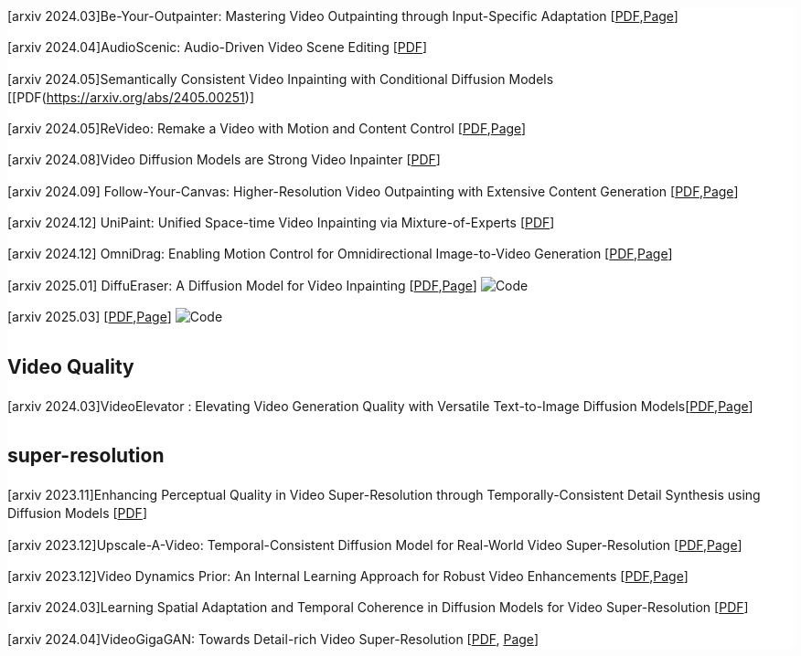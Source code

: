 [arxiv 2024.03]Be-Your-Outpainter: Mastering Video Outpainting through Input-Specific Adaptation [[PDF](https://arxiv.org/abs/2403.13745),[Page](https://github.com/G-U-N/Be-Your-Outpainter)]

[arxiv 2024.04]AudioScenic: Audio-Driven Video Scene Editing [[PDF](https://arxiv.org/abs/2404.16581)]

[arxiv 2024.05]Semantically Consistent Video Inpainting with Conditional Diffusion Models [[PDF(https://arxiv.org/abs/2405.00251)]

[arxiv 2024.05]ReVideo: Remake a Video with Motion and Content Control [[PDF](https://arxiv.org/abs/2405.13865),[Page](https://mc-e.github.io/project/ReVideo/)]

[arxiv 2024.08]Video Diffusion Models are Strong Video Inpainter  [[PDF](https://arxiv.org/abs/2408.11402)]

[arxiv 2024.09] Follow-Your-Canvas: Higher-Resolution Video Outpainting with Extensive Content Generation [[PDF](https://arxiv.org/abs/2409.01055),[Page](https://github.com/mayuelala/FollowYourCanvas)]

[arxiv 2024.12]  UniPaint: Unified Space-time Video Inpainting via Mixture-of-Experts [[PDF](https://arxiv.org/abs/2412.06340)]

[arxiv 2024.12] OmniDrag: Enabling Motion Control for Omnidirectional Image-to-Video Generation  [[PDF](https://arxiv.org/abs/2412.09623),[Page](https://lwq20020127.github.io/OmniDrag/)] 

[arxiv 2025.01] DiffuEraser: A Diffusion Model for Video Inpainting  [[PDF](https://arxiv.org/abs/2501.10018),[Page](https://github.com/lixiaowen-xw/DiffuEraser)] ![Code](https://img.shields.io/github/stars/lixiaowen-xw/DiffuEraser?style=social&label=Star)


[arxiv 2025.03]   [[PDF](),[Page]()] ![Code](https://img.shields.io/github/stars/xxx?style=social&label=Star)


## Video Quality 
[arxiv 2024.03]VideoElevator : Elevating Video Generation Quality with Versatile Text-to-Image Diffusion Models[[PDF](https://arxiv.org/abs/2403.05438),[Page](https://videoelevator.github.io/)]




## super-resolution
[arxiv 2023.11]Enhancing Perceptual Quality in Video Super-Resolution through Temporally-Consistent Detail Synthesis using Diffusion Models [[PDF](https://arxiv.org/abs/2311.15908)]

[arxiv 2023.12]Upscale-A-Video: Temporal-Consistent Diffusion Model for Real-World Video Super-Resolution [[PDF](https://arxiv.org/abs/2312.06640),[Page](https://shangchenzhou.com/projects/upscale-a-video/)]

[arxiv 2023.12]Video Dynamics Prior: An Internal Learning Approach for Robust Video Enhancements [[PDF](https://arxiv.org/abs/2312.07835),[Page](http://www.cs.umd.edu/~gauravsh/vdp.html)]

[arxiv 2024.03]Learning Spatial Adaptation and Temporal Coherence in Diffusion Models for Video Super-Resolution [[PDF](https://arxiv.org/abs/2403.17000)]

[arxiv 2024.04]VideoGigaGAN: Towards Detail-rich Video Super-Resolution [[PDF](https://videogigagan.github.io/assets/paper.pdf), [Page](https://videogigagan.github.io/)]
